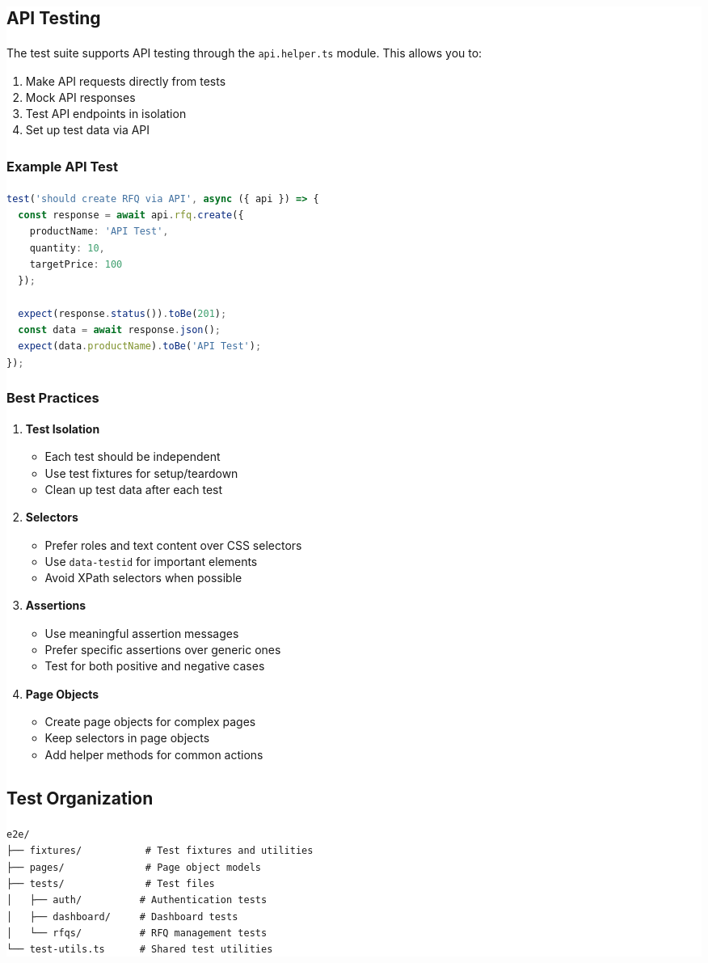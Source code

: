 ## API Testing

The test suite supports API testing through the `api.helper.ts` module. This allows you to:

1. Make API requests directly from tests
2. Mock API responses
3. Test API endpoints in isolation
4. Set up test data via API

### Example API Test

```typescript
test('should create RFQ via API', async ({ api }) => {
  const response = await api.rfq.create({
    productName: 'API Test',
    quantity: 10,
    targetPrice: 100
  });
  
  expect(response.status()).toBe(201);
  const data = await response.json();
  expect(data.productName).toBe('API Test');
});
```

### Best Practices

1. **Test Isolation**
   - Each test should be independent
   - Use test fixtures for setup/teardown
   - Clean up test data after each test

2. **Selectors**
   - Prefer roles and text content over CSS selectors
   - Use `data-testid` for important elements
   - Avoid XPath selectors when possible

3. **Assertions**
   - Use meaningful assertion messages
   - Prefer specific assertions over generic ones
   - Test for both positive and negative cases

4. **Page Objects**
   - Create page objects for complex pages
   - Keep selectors in page objects
   - Add helper methods for common actions

## Test Organization

```
e2e/
├── fixtures/           # Test fixtures and utilities
├── pages/              # Page object models
├── tests/              # Test files
│   ├── auth/          # Authentication tests
│   ├── dashboard/     # Dashboard tests
│   └── rfqs/          # RFQ management tests
└── test-utils.ts      # Shared test utilities
```
